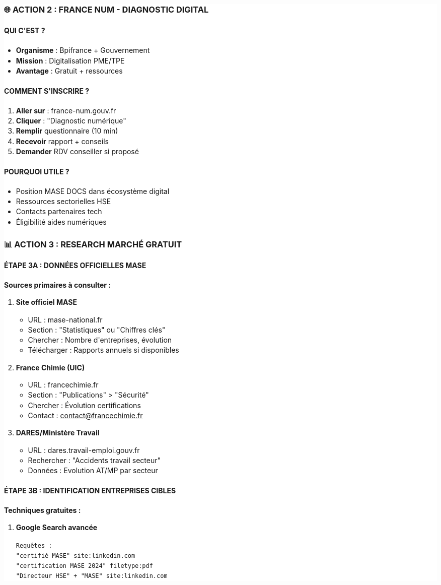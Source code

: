 ### **🌐 ACTION 2 : FRANCE NUM - DIAGNOSTIC DIGITAL**

#### **QUI C'EST ?**
- **Organisme** : Bpifrance + Gouvernement
- **Mission** : Digitalisation PME/TPE
- **Avantage** : Gratuit + ressources

#### **COMMENT S'INSCRIRE ?**
1. **Aller sur** : france-num.gouv.fr
2. **Cliquer** : "Diagnostic numérique"
3. **Remplir** questionnaire (10 min)
4. **Recevoir** rapport + conseils
5. **Demander** RDV conseiller si proposé

#### **POURQUOI UTILE ?**
- Position MASE DOCS dans écosystème digital
- Ressources sectorielles HSE
- Contacts partenaires tech
- Éligibilité aides numériques

### **📊 ACTION 3 : RESEARCH MARCHÉ GRATUIT**

#### **ÉTAPE 3A : DONNÉES OFFICIELLES MASE**

**Sources primaires à consulter :**

1. **Site officiel MASE**
   - URL : mase-national.fr
   - Section : "Statistiques" ou "Chiffres clés"
   - Chercher : Nombre d'entreprises, évolution
   - Télécharger : Rapports annuels si disponibles

2. **France Chimie (UIC)**
   - URL : francechimie.fr
   - Section : "Publications" > "Sécurité"
   - Chercher : Évolution certifications
   - Contact : contact@francechimie.fr

3. **DARES/Ministère Travail**
   - URL : dares.travail-emploi.gouv.fr
   - Rechercher : "Accidents travail secteur"
   - Données : Evolution AT/MP par secteur

#### **ÉTAPE 3B : IDENTIFICATION ENTREPRISES CIBLES**

**Techniques gratuites :**

1. **Google Search avancée**
   ```
   Requêtes :
   "certifié MASE" site:linkedin.com
   "certification MASE 2024" filetype:pdf
   "Directeur HSE" + "MASE" site:linkedin.com
   ```
